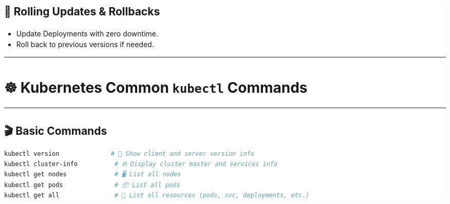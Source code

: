 ## 🔄 Rolling Updates & Rollbacks

- Update Deployments with zero downtime.
- Roll back to previous versions if needed.

---

# ☸️ Kubernetes Common `kubectl` Commands

---

## 🎬 Basic Commands

```bash
kubectl version              # 📜 Show client and server version info
kubectl cluster-info          # 🌐 Display cluster master and services info
kubectl get nodes             # 🖥️ List all nodes
kubectl get pods              # 📦 List all pods
kubectl get all               # 🧹 List all resources (pods, svc, deployments, etc.)

